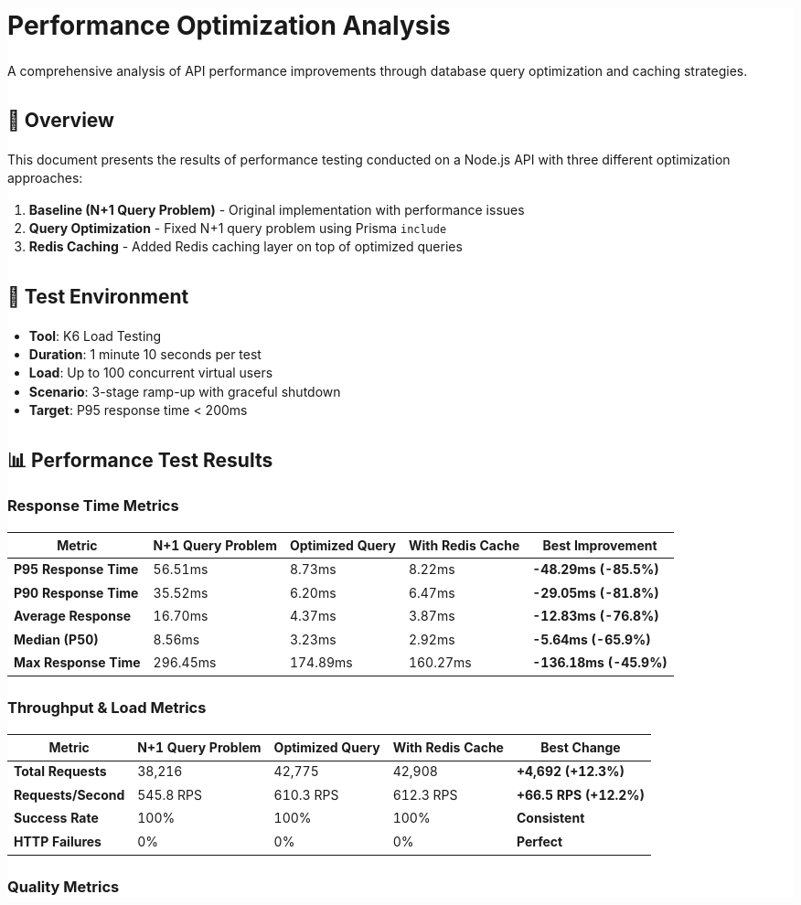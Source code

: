 # Performance Optimization Analysis

A comprehensive analysis of API performance improvements through database query optimization and caching strategies.

## 🎯 Overview

This document presents the results of performance testing conducted on a Node.js API with three different optimization approaches:

1. **Baseline (N+1 Query Problem)** - Original implementation with performance issues
2. **Query Optimization** - Fixed N+1 query problem using Prisma `include`
3. **Redis Caching** - Added Redis caching layer on top of optimized queries

## 🔧 Test Environment

- **Tool**: K6 Load Testing
- **Duration**: 1 minute 10 seconds per test
- **Load**: Up to 100 concurrent virtual users
- **Scenario**: 3-stage ramp-up with graceful shutdown
- **Target**: P95 response time < 200ms

## 📊 Performance Test Results

### Response Time Metrics

| Metric | N+1 Query Problem | Optimized Query | With Redis Cache | Best Improvement |
|--------|-------------------|-----------------|------------------|------------------|
| **P95 Response Time** | 56.51ms | 8.73ms | 8.22ms | **-48.29ms (-85.5%)** |
| **P90 Response Time** | 35.52ms | 6.20ms | 6.47ms | **-29.05ms (-81.8%)** |
| **Average Response** | 16.70ms | 4.37ms | 3.87ms | **-12.83ms (-76.8%)** |
| **Median (P50)** | 8.56ms | 3.23ms | 2.92ms | **-5.64ms (-65.9%)** |
| **Max Response Time** | 296.45ms | 174.89ms | 160.27ms | **-136.18ms (-45.9%)** |

### Throughput & Load Metrics

| Metric | N+1 Query Problem | Optimized Query | With Redis Cache | Best Change |
|--------|-------------------|-----------------|------------------|-------------|
| **Total Requests** | 38,216 | 42,775 | 42,908 | **+4,692 (+12.3%)** |
| **Requests/Second** | 545.8 RPS | 610.3 RPS | 612.3 RPS | **+66.5 RPS (+12.2%)** |
| **Success Rate** | 100% | 100% | 100% | **Consistent** |
| **HTTP Failures** | 0% | 0% | 0% | **Perfect** |

### Quality Metrics
